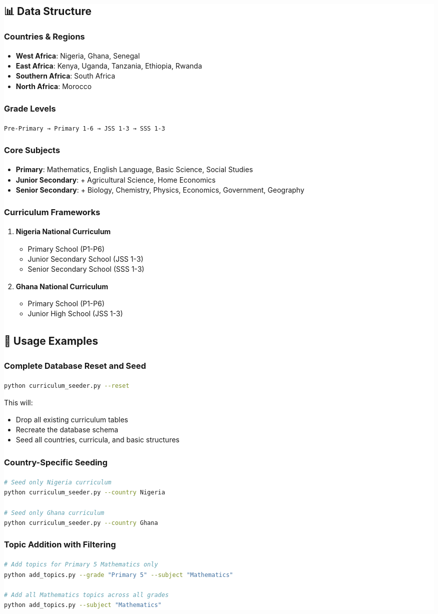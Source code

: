 ## 📊 Data Structure

### Countries & Regions
- **West Africa**: Nigeria, Ghana, Senegal
- **East Africa**: Kenya, Uganda, Tanzania, Ethiopia, Rwanda
- **Southern Africa**: South Africa
- **North Africa**: Morocco

### Grade Levels
```
Pre-Primary → Primary 1-6 → JSS 1-3 → SSS 1-3
```

### Core Subjects
- **Primary**: Mathematics, English Language, Basic Science, Social Studies
- **Junior Secondary**: + Agricultural Science, Home Economics
- **Senior Secondary**: + Biology, Chemistry, Physics, Economics, Government, Geography

### Curriculum Frameworks
1. **Nigeria National Curriculum**
   - Primary School (P1-P6)
   - Junior Secondary School (JSS 1-3)
   - Senior Secondary School (SSS 1-3)

2. **Ghana National Curriculum**
   - Primary School (P1-P6)
   - Junior High School (JSS 1-3)

## 🔧 Usage Examples

### Complete Database Reset and Seed
```bash
python curriculum_seeder.py --reset
```
This will:
- Drop all existing curriculum tables
- Recreate the database schema
- Seed all countries, curricula, and basic structures

### Country-Specific Seeding
```bash
# Seed only Nigeria curriculum
python curriculum_seeder.py --country Nigeria

# Seed only Ghana curriculum
python curriculum_seeder.py --country Ghana
```

### Topic Addition with Filtering
```bash
# Add topics for Primary 5 Mathematics only
python add_topics.py --grade "Primary 5" --subject "Mathematics"

# Add all Mathematics topics across all grades
python add_topics.py --subject "Mathematics"
```
